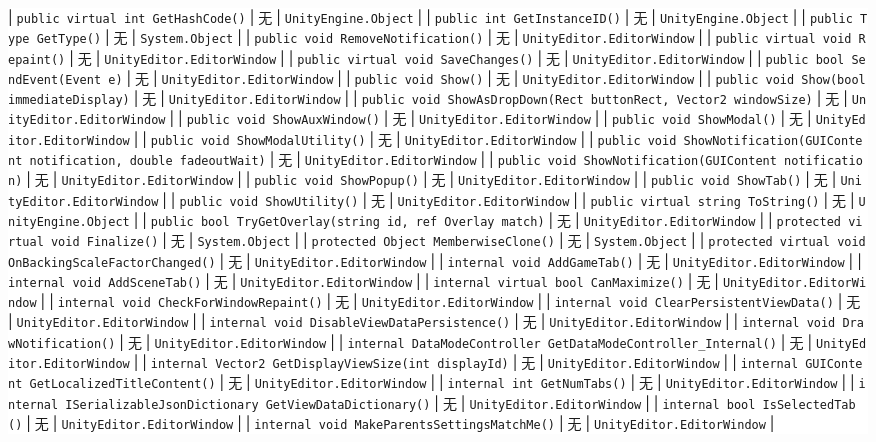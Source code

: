 | `public virtual int GetHashCode()` | 无 | `UnityEngine.Object` |
| `public int GetInstanceID()` | 无 | `UnityEngine.Object` |
| `public Type GetType()` | 无 | `System.Object` |
| `public void RemoveNotification()` | 无 | `UnityEditor.EditorWindow` |
| `public virtual void Repaint()` | 无 | `UnityEditor.EditorWindow` |
| `public virtual void SaveChanges()` | 无 | `UnityEditor.EditorWindow` |
| `public bool SendEvent(Event e)` | 无 | `UnityEditor.EditorWindow` |
| `public void Show()` | 无 | `UnityEditor.EditorWindow` |
| `public void Show(bool immediateDisplay)` | 无 | `UnityEditor.EditorWindow` |
| `public void ShowAsDropDown(Rect buttonRect, Vector2 windowSize)` | 无 | `UnityEditor.EditorWindow` |
| `public void ShowAuxWindow()` | 无 | `UnityEditor.EditorWindow` |
| `public void ShowModal()` | 无 | `UnityEditor.EditorWindow` |
| `public void ShowModalUtility()` | 无 | `UnityEditor.EditorWindow` |
| `public void ShowNotification(GUIContent notification, double fadeoutWait)` | 无 | `UnityEditor.EditorWindow` |
| `public void ShowNotification(GUIContent notification)` | 无 | `UnityEditor.EditorWindow` |
| `public void ShowPopup()` | 无 | `UnityEditor.EditorWindow` |
| `public void ShowTab()` | 无 | `UnityEditor.EditorWindow` |
| `public void ShowUtility()` | 无 | `UnityEditor.EditorWindow` |
| `public virtual string ToString()` | 无 | `UnityEngine.Object` |
| `public bool TryGetOverlay(string id, ref Overlay match)` | 无 | `UnityEditor.EditorWindow` |
| `protected virtual void Finalize()` | 无 | `System.Object` |
| `protected Object MemberwiseClone()` | 无 | `System.Object` |
| `protected virtual void OnBackingScaleFactorChanged()` | 无 | `UnityEditor.EditorWindow` |
| `internal void AddGameTab()` | 无 | `UnityEditor.EditorWindow` |
| `internal void AddSceneTab()` | 无 | `UnityEditor.EditorWindow` |
| `internal virtual bool CanMaximize()` | 无 | `UnityEditor.EditorWindow` |
| `internal void CheckForWindowRepaint()` | 无 | `UnityEditor.EditorWindow` |
| `internal void ClearPersistentViewData()` | 无 | `UnityEditor.EditorWindow` |
| `internal void DisableViewDataPersistence()` | 无 | `UnityEditor.EditorWindow` |
| `internal void DrawNotification()` | 无 | `UnityEditor.EditorWindow` |
| `internal DataModeController GetDataModeController_Internal()` | 无 | `UnityEditor.EditorWindow` |
| `internal Vector2 GetDisplayViewSize(int displayId)` | 无 | `UnityEditor.EditorWindow` |
| `internal GUIContent GetLocalizedTitleContent()` | 无 | `UnityEditor.EditorWindow` |
| `internal int GetNumTabs()` | 无 | `UnityEditor.EditorWindow` |
| `internal ISerializableJsonDictionary GetViewDataDictionary()` | 无 | `UnityEditor.EditorWindow` |
| `internal bool IsSelectedTab()` | 无 | `UnityEditor.EditorWindow` |
| `internal void MakeParentsSettingsMatchMe()` | 无 | `UnityEditor.EditorWindow` |